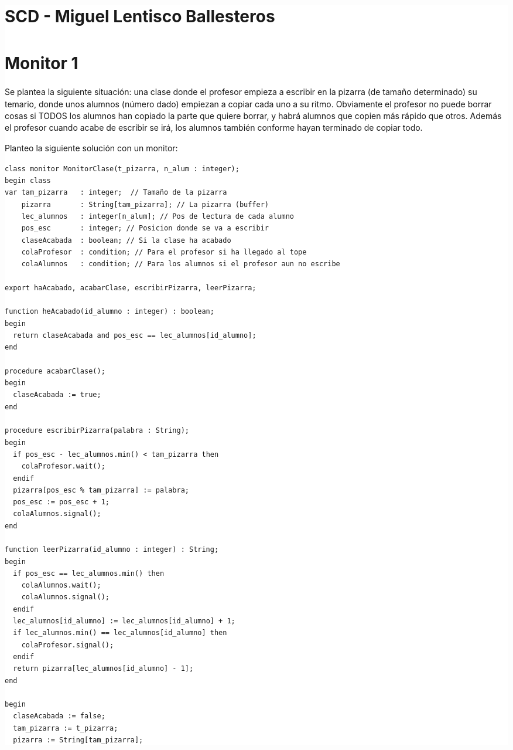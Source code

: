 # SCD - Miguel Lentisco Ballesteros

# Monitor 1
Se plantea la siguiente situación: una clase donde el profesor empieza a escribir
en la pizarra (de tamaño determinado) su temario, donde unos alumnos (número
dado) empiezan a copiar cada uno a su ritmo. Obviamente el profesor no puede
borrar cosas si TODOS los alumnos han copiado la parte que quiere borrar, y
habrá alumnos que copien más rápido que otros. Además el profesor cuando acabe
de escribir se irá, los alumnos también conforme hayan terminado de copiar todo.

Planteo la siguiente solución con un monitor:

```
class monitor MonitorClase(t_pizarra, n_alum : integer);
begin class
var tam_pizarra   : integer;  // Tamaño de la pizarra
    pizarra       : String[tam_pizarra]; // La pizarra (buffer)
    lec_alumnos   : integer[n_alum]; // Pos de lectura de cada alumno
    pos_esc       : integer; // Posicion donde se va a escribir
    claseAcabada  : boolean; // Si la clase ha acabado
    colaProfesor  : condition; // Para el profesor si ha llegado al tope
    colaAlumnos   : condition; // Para los alumnos si el profesor aun no escribe

export haAcabado, acabarClase, escribirPizarra, leerPizarra;

function heAcabado(id_alumno : integer) : boolean;
begin
  return claseAcabada and pos_esc == lec_alumnos[id_alumno];
end

procedure acabarClase();
begin
  claseAcabada := true;
end

procedure escribirPizarra(palabra : String);
begin
  if pos_esc - lec_alumnos.min() < tam_pizarra then
    colaProfesor.wait();
  endif
  pizarra[pos_esc % tam_pizarra] := palabra;
  pos_esc := pos_esc + 1;
  colaAlumnos.signal();
end

function leerPizarra(id_alumno : integer) : String;
begin
  if pos_esc == lec_alumnos.min() then
    colaAlumnos.wait();
    colaAlumnos.signal();
  endif
  lec_alumnos[id_alumno] := lec_alumnos[id_alumno] + 1;
  if lec_alumnos.min() == lec_alumnos[id_alumno] then
    colaProfesor.signal();
  endif
  return pizarra[lec_alumnos[id_alumno] - 1];
end

begin
  claseAcabada := false;
  tam_pizarra := t_pizarra;
  pizarra := String[tam_pizarra];
```